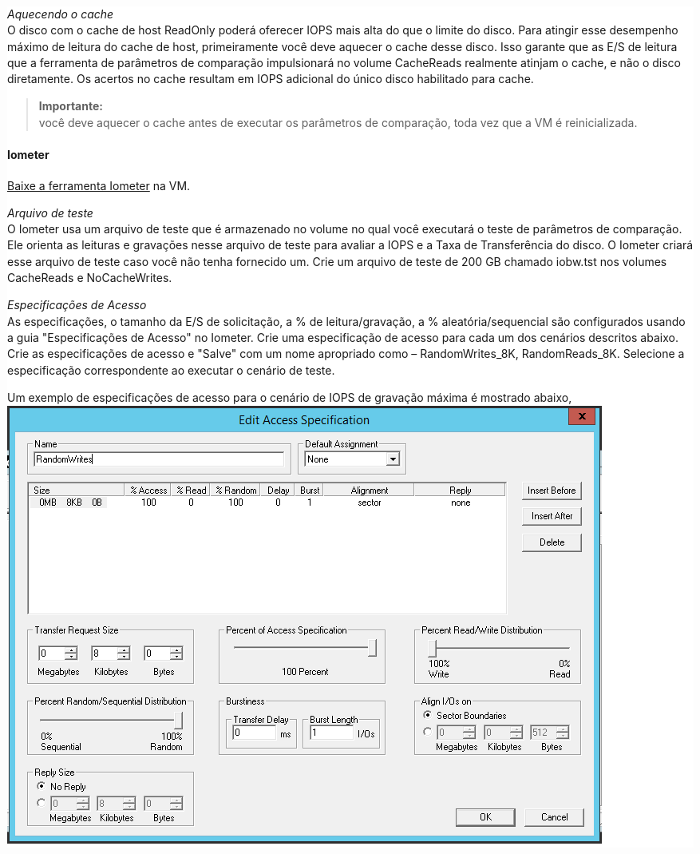 *Aquecendo o cache*  
 O disco com o cache de host ReadOnly poderá oferecer IOPS mais alta do que o limite do disco. Para atingir esse desempenho máximo de leitura do cache de host, primeiramente você deve aquecer o cache desse disco. Isso garante que as E/S de leitura que a ferramenta de parâmetros de comparação impulsionará no volume CacheReads realmente atinjam o cache, e não o disco diretamente. Os acertos no cache resultam em IOPS adicional do único disco habilitado para cache.

> **Importante:**  
> você deve aquecer o cache antes de executar os parâmetros de comparação, toda vez que a VM é reinicializada.
> 
> 

#### <a name="iometer"></a>Iometer
[Baixe a ferramenta Iometer](http://sourceforge.net/projects/iometer/files/iometer-stable/2006-07-27/iometer-2006.07.27.win32.i386-setup.exe/download) na VM.

*Arquivo de teste*  
 O Iometer usa um arquivo de teste que é armazenado no volume no qual você executará o teste de parâmetros de comparação. Ele orienta as leituras e gravações nesse arquivo de teste para avaliar a IOPS e a Taxa de Transferência do disco. O Iometer criará esse arquivo de teste caso você não tenha fornecido um. Crie um arquivo de teste de 200 GB chamado iobw.tst nos volumes CacheReads e NoCacheWrites.

*Especificações de Acesso*  
 As especificações, o tamanho da E/S de solicitação, a % de leitura/gravação, a % aleatória/sequencial são configurados usando a guia "Especificações de Acesso" no Iometer. Crie uma especificação de acesso para cada um dos cenários descritos abaixo. Crie as especificações de acesso e "Salve" com um nome apropriado como – RandomWrites\_8K, RandomReads\_8K. Selecione a especificação correspondente ao executar o cenário de teste.

Um exemplo de especificações de acesso para o cenário de IOPS de gravação máxima é mostrado abaixo,   
    ![](media/storage-premium-storage-performance/image8.png)
